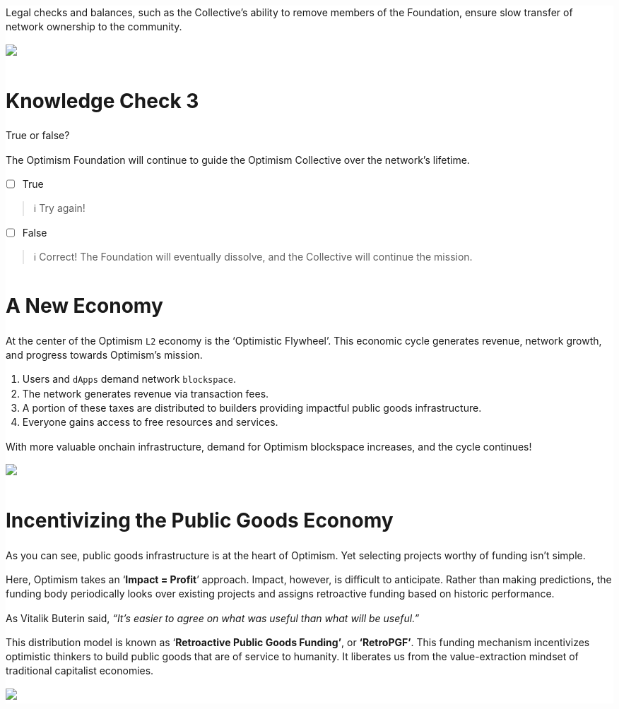 Legal checks and balances, such as the Collective’s ability to remove members of the Foundation, ensure slow transfer of network ownership to the community.

![](https://app.banklessacademy.com/lesson/images/optimism-governance/progressive-decentralization-d2955246.svg)

# Knowledge Check 3

True or false?

The Optimism Foundation will continue to guide the Optimism Collective over the network’s lifetime.

- [ ] True

> ℹ️ Try again!

- [ ] False

> ℹ️ Correct! The Foundation will eventually dissolve, and the Collective will continue the mission.

# A New Economy

At the center of the Optimism `L2` economy is the ‘Optimistic Flywheel’. This economic cycle generates revenue, network growth, and progress towards Optimism’s mission.

1. Users and `dApps` demand network `blockspace`.
2. The network generates revenue via transaction fees.
3. A portion of these taxes are distributed to builders providing impactful public goods infrastructure.
4. Everyone gains access to free resources and services.

With more valuable onchain infrastructure, demand for Optimism blockspace increases, and the cycle continues!

![](https://app.banklessacademy.com/lesson/images/optimism-governance/a-new-economy-2981ffe5.png)

# Incentivizing the Public Goods Economy

As you can see, public goods infrastructure is at the heart of Optimism. Yet selecting projects worthy of funding isn’t simple.

Here, Optimism takes an ‘**Impact = Profit**’ approach. Impact, however, is difficult to anticipate. Rather than making predictions, the funding body periodically looks over existing projects and assigns retroactive funding based on historic performance.

As Vitalik Buterin said, 
_“It’s easier to agree on what was useful than what will be useful.”_

This distribution model is known as ‘**Retroactive Public Goods Funding’**, or **‘RetroPGF’**. This funding mechanism incentivizes optimistic thinkers to build public goods that are of service to humanity. It liberates us from the value-extraction mindset of traditional capitalist economies.

![](https://app.banklessacademy.com/lesson/images/optimism-governance/incentivizing-the-public-goods-economy-adc49d00.svg)
